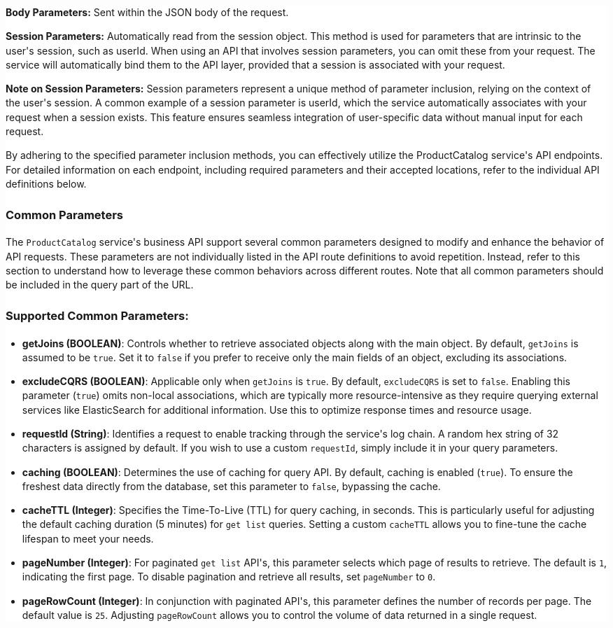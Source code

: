 **Body Parameters:** Sent within the JSON body of the request.

**Session Parameters:** Automatically read from the session object. This method is used for parameters that are intrinsic to the user's session, such as userId. When using an API that involves session parameters, you can omit these from your request. The service will automatically bind them to the API layer, provided that a session is associated with your request.

**Note on Session Parameters:**
Session parameters represent a unique method of parameter inclusion, relying on the context of the user's session. A common example of a session parameter is userId, which the service automatically associates with your request when a session exists. This feature ensures seamless integration of user-specific data without manual input for each request.

By adhering to the specified parameter inclusion methods, you can effectively utilize the ProductCatalog service's API endpoints. For detailed information on each endpoint, including required parameters and their accepted locations, refer to the individual API definitions below.

### Common Parameters

The `ProductCatalog` service's business API support several common parameters designed to modify and enhance the behavior of API requests. These parameters are not individually listed in the API route definitions to avoid repetition. Instead, refer to this section to understand how to leverage these common behaviors across different routes. Note that all common parameters should be included in the query part of the URL.

### Supported Common Parameters:

- **getJoins (BOOLEAN)**: Controls whether to retrieve associated objects along with the main object. By default, `getJoins` is assumed to be `true`. Set it to `false` if you prefer to receive only the main fields of an object, excluding its associations.

- **excludeCQRS (BOOLEAN)**: Applicable only when `getJoins` is `true`. By default, `excludeCQRS` is set to `false`. Enabling this parameter (`true`) omits non-local associations, which are typically more resource-intensive as they require querying external services like ElasticSearch for additional information. Use this to optimize response times and resource usage.

- **requestId (String)**: Identifies a request to enable tracking through the service's log chain. A random hex string of 32 characters is assigned by default. If you wish to use a custom `requestId`, simply include it in your query parameters.

- **caching (BOOLEAN)**: Determines the use of caching for query API. By default, caching is enabled (`true`). To ensure the freshest data directly from the database, set this parameter to `false`, bypassing the cache.

- **cacheTTL (Integer)**: Specifies the Time-To-Live (TTL) for query caching, in seconds. This is particularly useful for adjusting the default caching duration (5 minutes) for `get list` queries. Setting a custom `cacheTTL` allows you to fine-tune the cache lifespan to meet your needs.

- **pageNumber (Integer)**: For paginated `get list` API's, this parameter selects which page of results to retrieve. The default is `1`, indicating the first page. To disable pagination and retrieve all results, set `pageNumber` to `0`.

- **pageRowCount (Integer)**: In conjunction with paginated API's, this parameter defines the number of records per page. The default value is `25`. Adjusting `pageRowCount` allows you to control the volume of data returned in a single request.
